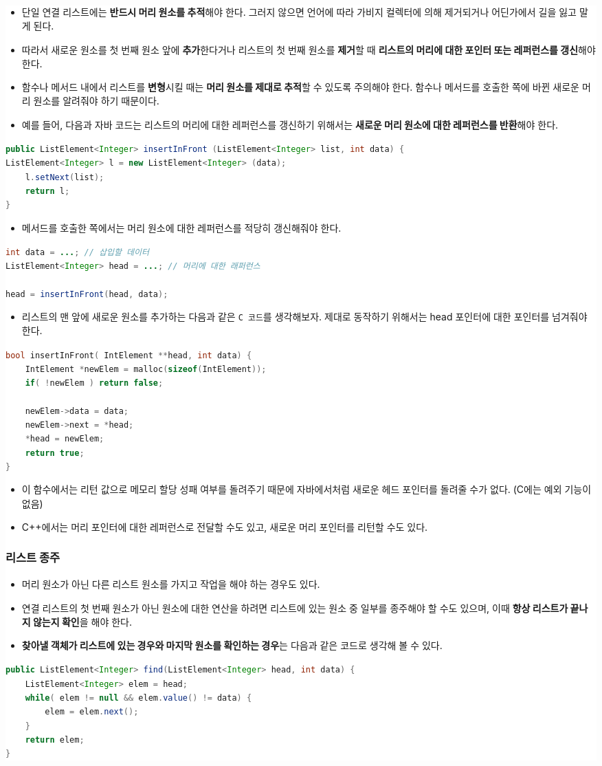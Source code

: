 * 단일 연결 리스트에는 **반드시 머리 원소를 추적**해야 한다. 그러지 않으면 언어에 따라 가비지 컬렉터에 의해 제거되거나 어딘가에서 길을 잃고 말게 된다.

* 따라서 새로운 원소를 첫 번째 원소 앞에 **추가**한다거나 리스트의 첫 번째 원소를 **제거**할 때 **리스트의 머리에 대한 포인터 또는 레퍼런스를 갱신**해야 한다.

* 함수나 메서드 내에서 리스트를 **변형**시킬 때는 **머리 원소를 제대로 추적**할 수 있도록 주의해야 한다. 함수나 메서드를 호출한 쪽에 바뀐 새로운 머리 원소를 알려줘야 하기 때문이다.

* 예를 들어, 다음과 자바 코드는 리스트의 머리에 대한 레퍼런스를 갱신하기 위해서는 **새로운 머리 원소에 대한 레퍼런스를 반환**해야 한다.

```java
public ListElement<Integer> insertInFront (ListElement<Integer> list, int data) {
ListElement<Integer> l = new ListElement<Integer> (data);
    l.setNext(list);
    return l;
}
```

* 메서드를 호출한 쪽에서는 머리 원소에 대한 레퍼런스를 적당히 갱신해줘야 한다.

```java
int data = ...; // 삽입할 데이터
ListElement<Integer> head = ...; // 머리에 대한 래퍼런스

head = insertInFront(head, data);
```

* 리스트의 맨 앞에 새로운 원소를 추가하는 다음과 같은 `C 코드`를 생각해보자. 제대로 동작하기 위해서는 head 포인터에 대한 포인터를 넘겨줘야 한다.

```cpp
bool insertInFront( IntElement **head, int data) {
    IntElement *newElem = malloc(sizeof(IntElement));
    if( !newElem ) return false;
    
    newElem->data = data;
    newElem->next = *head;
    *head = newElem;
    return true;
}
```

* 이 함수에서는 리턴 값으로 메모리 할당 성패 여부를 돌려주기 때문에 자바에서처럼 새로운 헤드 포인터를 돌려줄 수가 없다. (C에는 예외 기능이 없음)

* C++에서는 머리 포인터에 대한 레퍼런스로 전달할 수도 있고, 새로운 머리 포인터를 리턴할 수도 있다.

### 리스트 종주

* 머리 원소가 아닌 다른 리스트 원소를 가지고 작업을 해야 하는 경우도 있다.

* 연결 리스트의 첫 번째 원소가 아닌 원소에 대한 연산을 하려면 리스트에 있는 원소 중 일부를 종주해야 할 수도 있으며, 이때 **항상 리스트가 끝나지 않는지 확인**을 해야 한다.

* **찾아낼 객체가 리스트에 있는 경우와 마지막 원소를 확인하는 경우**는 다음과 같은 코드로 생각해 볼 수 있다.

```java
public ListElement<Integer> find(ListElement<Integer> head, int data) {
    ListElement<Integer> elem = head;
    while( elem != null && elem.value() != data) {
        elem = elem.next();
    }
    return elem;
}
```
